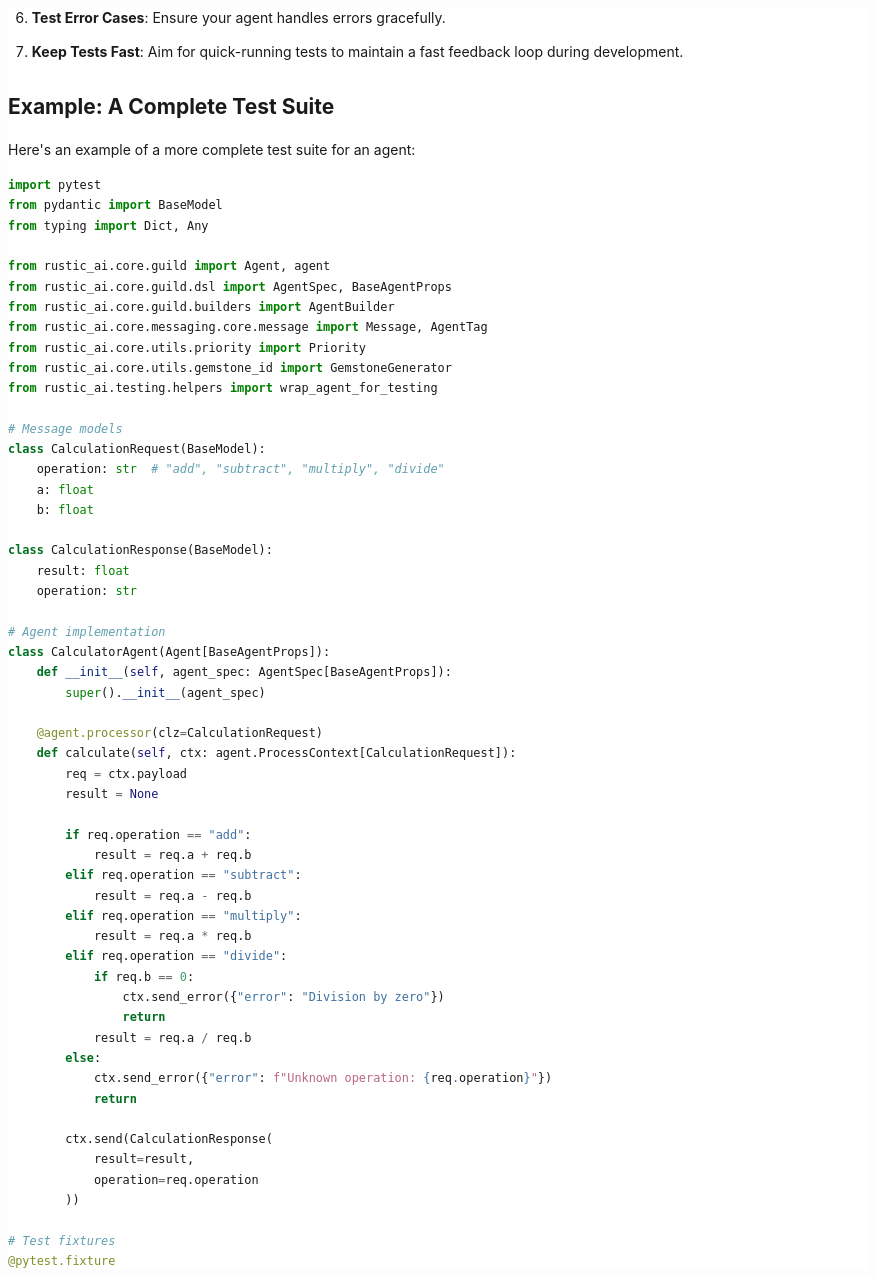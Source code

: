 6. **Test Error Cases**: Ensure your agent handles errors gracefully.

7. **Keep Tests Fast**: Aim for quick-running tests to maintain a fast feedback loop during development.

## Example: A Complete Test Suite

Here's an example of a more complete test suite for an agent:

```python
import pytest
from pydantic import BaseModel
from typing import Dict, Any

from rustic_ai.core.guild import Agent, agent
from rustic_ai.core.guild.dsl import AgentSpec, BaseAgentProps
from rustic_ai.core.guild.builders import AgentBuilder
from rustic_ai.core.messaging.core.message import Message, AgentTag
from rustic_ai.core.utils.priority import Priority
from rustic_ai.core.utils.gemstone_id import GemstoneGenerator
from rustic_ai.testing.helpers import wrap_agent_for_testing

# Message models
class CalculationRequest(BaseModel):
    operation: str  # "add", "subtract", "multiply", "divide"
    a: float
    b: float

class CalculationResponse(BaseModel):
    result: float
    operation: str

# Agent implementation
class CalculatorAgent(Agent[BaseAgentProps]):
    def __init__(self, agent_spec: AgentSpec[BaseAgentProps]):
        super().__init__(agent_spec)
    
    @agent.processor(clz=CalculationRequest)
    def calculate(self, ctx: agent.ProcessContext[CalculationRequest]):
        req = ctx.payload
        result = None
        
        if req.operation == "add":
            result = req.a + req.b
        elif req.operation == "subtract":
            result = req.a - req.b
        elif req.operation == "multiply":
            result = req.a * req.b
        elif req.operation == "divide":
            if req.b == 0:
                ctx.send_error({"error": "Division by zero"})
                return
            result = req.a / req.b
        else:
            ctx.send_error({"error": f"Unknown operation: {req.operation}"})
            return
        
        ctx.send(CalculationResponse(
            result=result,
            operation=req.operation
        ))

# Test fixtures
@pytest.fixture
```